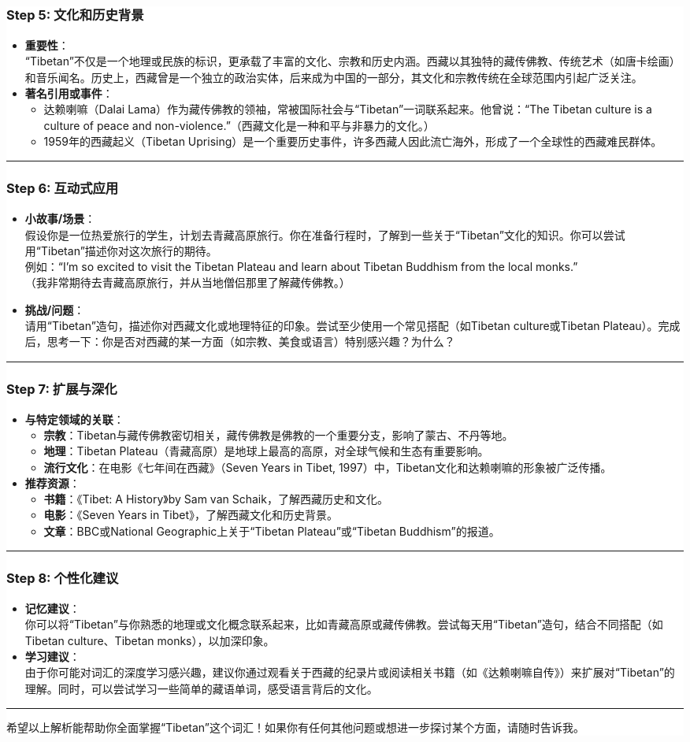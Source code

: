 ### Step 5: 文化和历史背景

- **重要性**：  
“Tibetan”不仅是一个地理或民族的标识，更承载了丰富的文化、宗教和历史内涵。西藏以其独特的藏传佛教、传统艺术（如唐卡绘画）和音乐闻名。历史上，西藏曾是一个独立的政治实体，后来成为中国的一部分，其文化和宗教传统在全球范围内引起广泛关注。
- **著名引用或事件**：  
  - 达赖喇嘛（Dalai Lama）作为藏传佛教的领袖，常被国际社会与“Tibetan”一词联系起来。他曾说：“The Tibetan culture is a culture of peace and non-violence.”（西藏文化是一种和平与非暴力的文化。）
  - 1959年的西藏起义（Tibetan Uprising）是一个重要历史事件，许多西藏人因此流亡海外，形成了一个全球性的西藏难民群体。

---

### Step 6: 互动式应用

- **小故事/场景**：  
假设你是一位热爱旅行的学生，计划去青藏高原旅行。你在准备行程时，了解到一些关于“Tibetan”文化的知识。你可以尝试用“Tibetan”描述你对这次旅行的期待。  
例如：“I’m so excited to visit the Tibetan Plateau and learn about Tibetan Buddhism from the local monks.”  
（我非常期待去青藏高原旅行，并从当地僧侣那里了解藏传佛教。）

- **挑战/问题**：  
请用“Tibetan”造句，描述你对西藏文化或地理特征的印象。尝试至少使用一个常见搭配（如Tibetan culture或Tibetan Plateau）。完成后，思考一下：你是否对西藏的某一方面（如宗教、美食或语言）特别感兴趣？为什么？

---

### Step 7: 扩展与深化

- **与特定领域的关联**：  
  - **宗教**：Tibetan与藏传佛教密切相关，藏传佛教是佛教的一个重要分支，影响了蒙古、不丹等地。
  - **地理**：Tibetan Plateau（青藏高原）是地球上最高的高原，对全球气候和生态有重要影响。
  - **流行文化**：在电影《七年间在西藏》（Seven Years in Tibet, 1997）中，Tibetan文化和达赖喇嘛的形象被广泛传播。
- **推荐资源**：  
  - **书籍**：《Tibet: A History》by Sam van Schaik，了解西藏历史和文化。
  - **电影**：《Seven Years in Tibet》，了解西藏文化和历史背景。
  - **文章**：BBC或National Geographic上关于“Tibetan Plateau”或“Tibetan Buddhism”的报道。

---

### Step 8: 个性化建议

- **记忆建议**：  
你可以将“Tibetan”与你熟悉的地理或文化概念联系起来，比如青藏高原或藏传佛教。尝试每天用“Tibetan”造句，结合不同搭配（如Tibetan culture、Tibetan monks），以加深印象。
- **学习建议**：  
由于你可能对词汇的深度学习感兴趣，建议你通过观看关于西藏的纪录片或阅读相关书籍（如《达赖喇嘛自传》）来扩展对“Tibetan”的理解。同时，可以尝试学习一些简单的藏语单词，感受语言背后的文化。

---

希望以上解析能帮助你全面掌握“Tibetan”这个词汇！如果你有任何其他问题或想进一步探讨某个方面，请随时告诉我。
